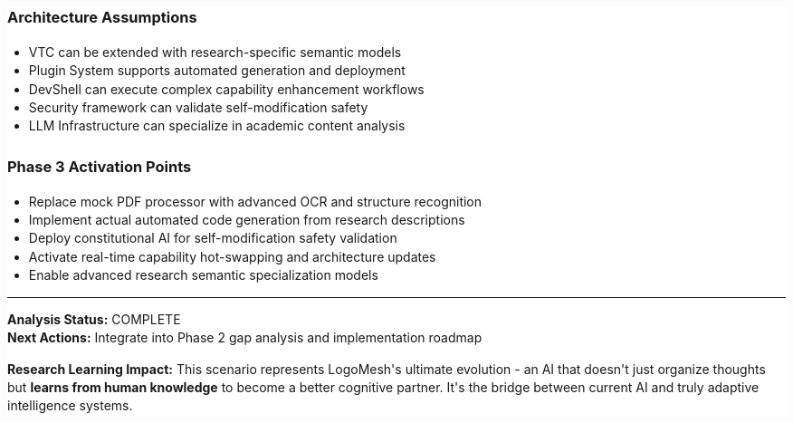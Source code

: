 ### Architecture Assumptions
- VTC can be extended with research-specific semantic models
- Plugin System supports automated generation and deployment
- DevShell can execute complex capability enhancement workflows
- Security framework can validate self-modification safety
- LLM Infrastructure can specialize in academic content analysis

### Phase 3 Activation Points
- Replace mock PDF processor with advanced OCR and structure recognition
- Implement actual automated code generation from research descriptions
- Deploy constitutional AI for self-modification safety validation
- Activate real-time capability hot-swapping and architecture updates
- Enable advanced research semantic specialization models

---

**Analysis Status:** COMPLETE  
**Next Actions:** Integrate into Phase 2 gap analysis and implementation roadmap

**Research Learning Impact:** This scenario represents LogoMesh's ultimate evolution - an AI that doesn't just organize thoughts but **learns from human knowledge** to become a better cognitive partner. It's the bridge between current AI and truly adaptive intelligence systems.
